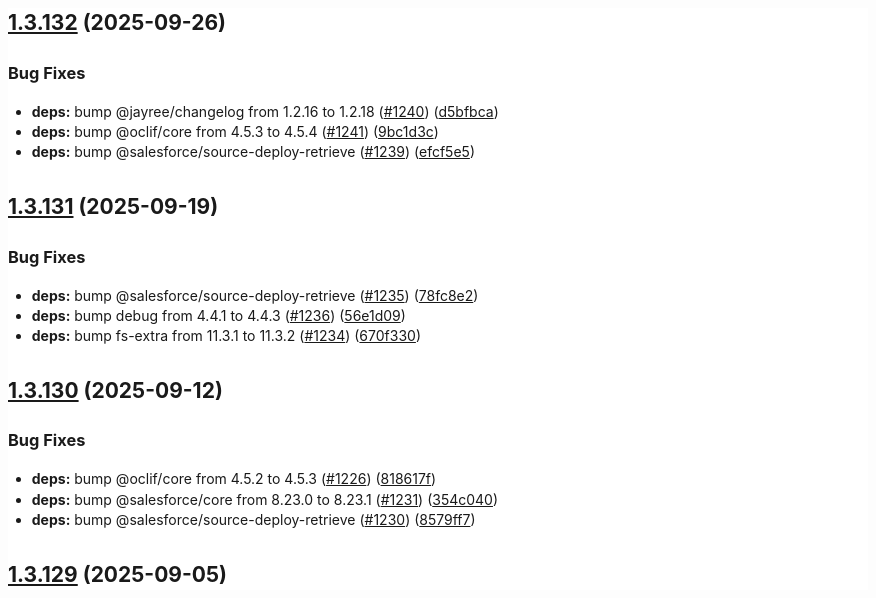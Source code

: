 ## [1.3.132](https://github.com/jayree/sfdx-plugin-source/compare/v1.3.131...v1.3.132) (2025-09-26)


### Bug Fixes

* **deps:** bump @jayree/changelog from 1.2.16 to 1.2.18 ([#1240](https://github.com/jayree/sfdx-plugin-source/issues/1240)) ([d5bfbca](https://github.com/jayree/sfdx-plugin-source/commit/d5bfbca141562e3533dec3b87c41f47a622acba9))
* **deps:** bump @oclif/core from 4.5.3 to 4.5.4 ([#1241](https://github.com/jayree/sfdx-plugin-source/issues/1241)) ([9bc1d3c](https://github.com/jayree/sfdx-plugin-source/commit/9bc1d3cccb6b9ef3514c35eda97e281047ed3ac4))
* **deps:** bump @salesforce/source-deploy-retrieve ([#1239](https://github.com/jayree/sfdx-plugin-source/issues/1239)) ([efcf5e5](https://github.com/jayree/sfdx-plugin-source/commit/efcf5e56afe359e277c03d5d7b2ede125194883d))

## [1.3.131](https://github.com/jayree/sfdx-plugin-source/compare/v1.3.130...v1.3.131) (2025-09-19)


### Bug Fixes

* **deps:** bump @salesforce/source-deploy-retrieve ([#1235](https://github.com/jayree/sfdx-plugin-source/issues/1235)) ([78fc8e2](https://github.com/jayree/sfdx-plugin-source/commit/78fc8e209d275334ba1722f9b45b4cc03cc6769e))
* **deps:** bump debug from 4.4.1 to 4.4.3 ([#1236](https://github.com/jayree/sfdx-plugin-source/issues/1236)) ([56e1d09](https://github.com/jayree/sfdx-plugin-source/commit/56e1d094c20bb0bd5891f0fc4e8e821387bfecc0))
* **deps:** bump fs-extra from 11.3.1 to 11.3.2 ([#1234](https://github.com/jayree/sfdx-plugin-source/issues/1234)) ([670f330](https://github.com/jayree/sfdx-plugin-source/commit/670f330a41b6caad6a1802663ea2c38cb3778191))

## [1.3.130](https://github.com/jayree/sfdx-plugin-source/compare/v1.3.129...v1.3.130) (2025-09-12)


### Bug Fixes

* **deps:** bump @oclif/core from 4.5.2 to 4.5.3 ([#1226](https://github.com/jayree/sfdx-plugin-source/issues/1226)) ([818617f](https://github.com/jayree/sfdx-plugin-source/commit/818617fb23b779de8ea8ce11ffc090f86003f36d))
* **deps:** bump @salesforce/core from 8.23.0 to 8.23.1 ([#1231](https://github.com/jayree/sfdx-plugin-source/issues/1231)) ([354c040](https://github.com/jayree/sfdx-plugin-source/commit/354c040b0b8eaafc767c4e841819f37f644cd4a2))
* **deps:** bump @salesforce/source-deploy-retrieve ([#1230](https://github.com/jayree/sfdx-plugin-source/issues/1230)) ([8579ff7](https://github.com/jayree/sfdx-plugin-source/commit/8579ff73542340657e53cc8aceb6e117234c0b76))

## [1.3.129](https://github.com/jayree/sfdx-plugin-source/compare/v1.3.128...v1.3.129) (2025-09-05)
